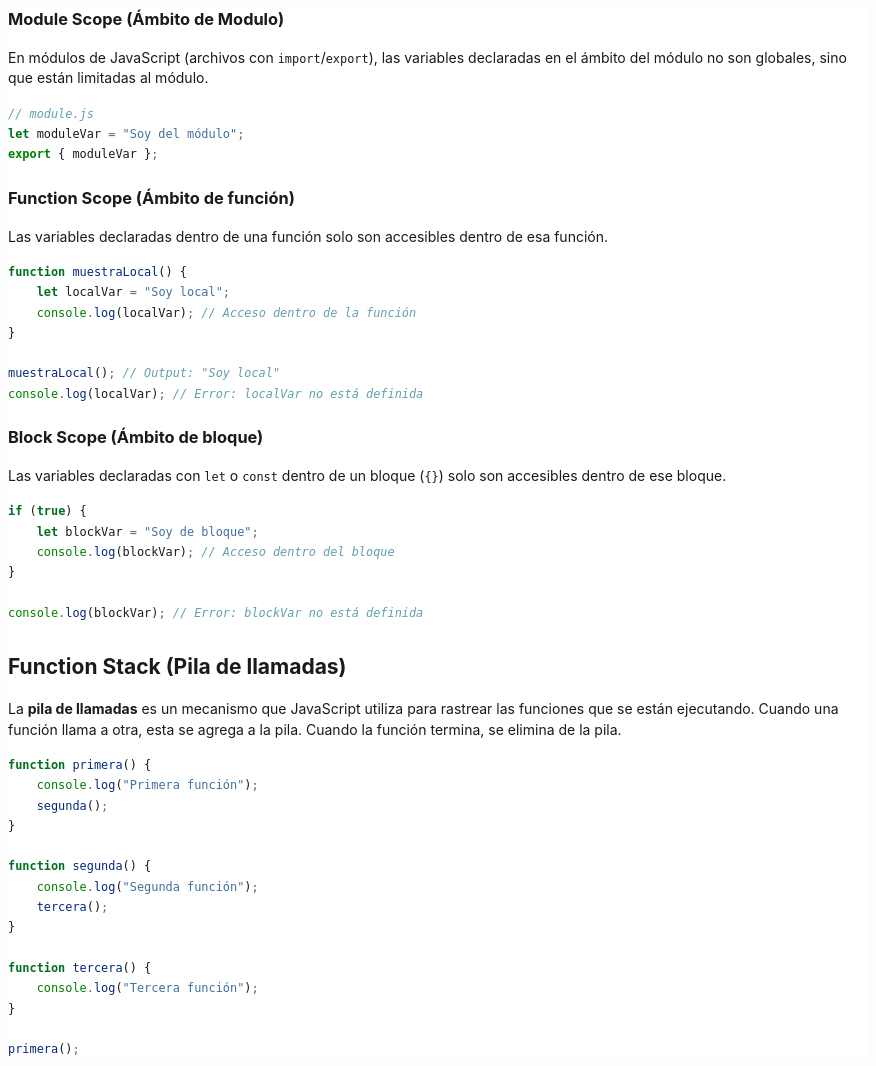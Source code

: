 ### Module Scope (Ámbito de Modulo)
En módulos de JavaScript (archivos con `import`/`export`), las variables declaradas en el ámbito del módulo no son globales, sino que están limitadas al módulo.

```js
// module.js
let moduleVar = "Soy del módulo";
export { moduleVar };
```

### Function Scope (Ámbito de función)
Las variables declaradas dentro de una función solo son accesibles dentro de esa función.

```js
function muestraLocal() {
    let localVar = "Soy local";
    console.log(localVar); // Acceso dentro de la función
}

muestraLocal(); // Output: "Soy local"
console.log(localVar); // Error: localVar no está definida
```

### Block Scope (Ámbito de bloque)
Las variables declaradas con `let` o `const` dentro de un bloque (`{}`) solo son accesibles dentro de ese bloque.

```js
if (true) {
    let blockVar = "Soy de bloque";
    console.log(blockVar); // Acceso dentro del bloque
}

console.log(blockVar); // Error: blockVar no está definida
```


## Function Stack (Pila de llamadas)
La **pila de llamadas** es un mecanismo que JavaScript utiliza para rastrear las funciones que se están ejecutando. Cuando una función llama a otra, esta se agrega a la pila. Cuando la función termina, se elimina de la pila.

```js
function primera() {
    console.log("Primera función");
    segunda();
}

function segunda() {
    console.log("Segunda función");
    tercera();
}

function tercera() {
    console.log("Tercera función");
}

primera();
```
